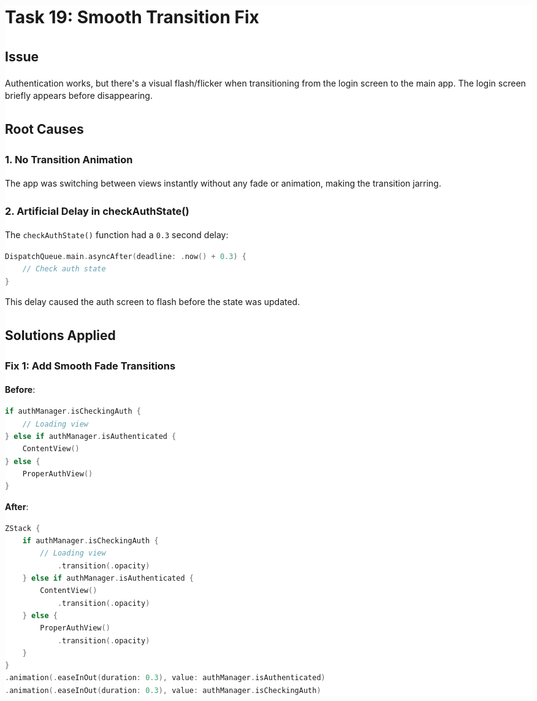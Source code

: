 # Task 19: Smooth Transition Fix

## Issue
Authentication works, but there's a visual flash/flicker when transitioning from the login screen to the main app. The login screen briefly appears before disappearing.

## Root Causes

### 1. No Transition Animation
The app was switching between views instantly without any fade or animation, making the transition jarring.

### 2. Artificial Delay in checkAuthState()
The `checkAuthState()` function had a `0.3` second delay:
```swift
DispatchQueue.main.asyncAfter(deadline: .now() + 0.3) {
    // Check auth state
}
```

This delay caused the auth screen to flash before the state was updated.

## Solutions Applied

### Fix 1: Add Smooth Fade Transitions

**Before**:
```swift
if authManager.isCheckingAuth {
    // Loading view
} else if authManager.isAuthenticated {
    ContentView()
} else {
    ProperAuthView()
}
```

**After**:
```swift
ZStack {
    if authManager.isCheckingAuth {
        // Loading view
            .transition(.opacity)
    } else if authManager.isAuthenticated {
        ContentView()
            .transition(.opacity)
    } else {
        ProperAuthView()
            .transition(.opacity)
    }
}
.animation(.easeInOut(duration: 0.3), value: authManager.isAuthenticated)
.animation(.easeInOut(duration: 0.3), value: authManager.isCheckingAuth)
```
